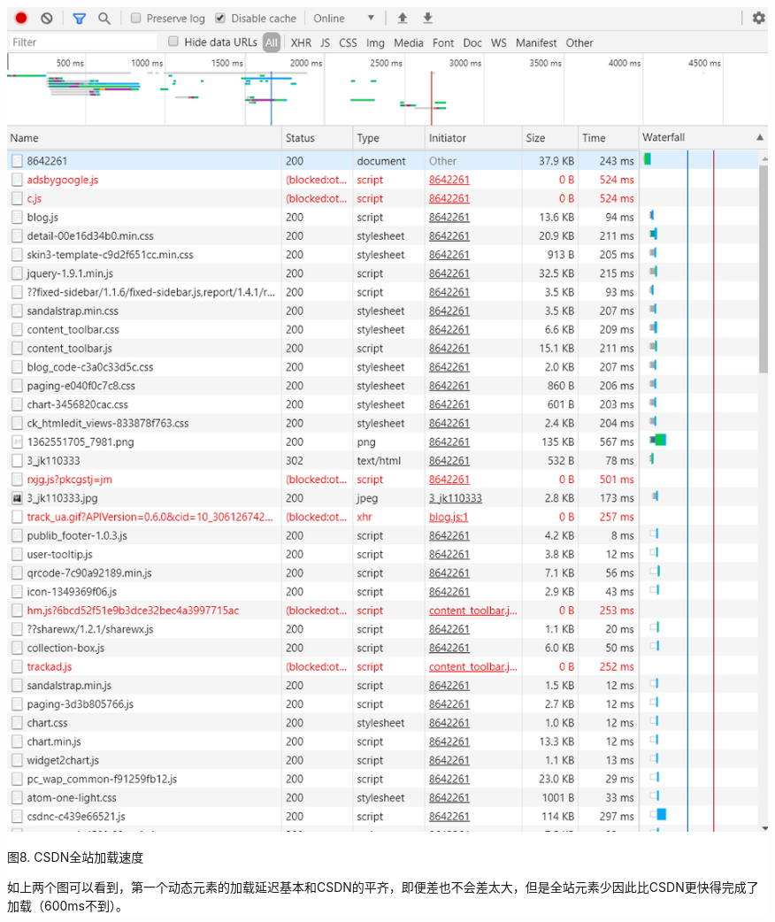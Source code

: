 ![图8. CSDN全站加载速度](./image-16.png)
<figcaption>图8. CSDN全站加载速度</figcaption></figure>
</div>

如上两个图可以看到，第一个动态元素的加载延迟基本和CSDN的平齐，即便差也不会差太大，但是全站元素少因此比CSDN更快得完成了加载（600ms不到）。
